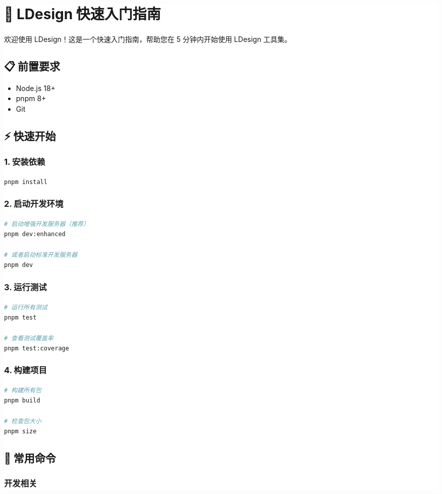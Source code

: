 # 🚀 LDesign 快速入门指南

欢迎使用 LDesign！这是一个快速入门指南，帮助您在 5 分钟内开始使用 LDesign 工具集。

## 📋 前置要求

- Node.js 18+
- pnpm 8+
- Git

## ⚡ 快速开始

### 1. 安装依赖

```bash
pnpm install
```

### 2. 启动开发环境

```bash
# 启动增强开发服务器（推荐）
pnpm dev:enhanced

# 或者启动标准开发服务器
pnpm dev
```

### 3. 运行测试

```bash
# 运行所有测试
pnpm test

# 查看测试覆盖率
pnpm test:coverage
```

### 4. 构建项目

```bash
# 构建所有包
pnpm build

# 检查包大小
pnpm size
```

## 🎯 常用命令

### 开发相关
